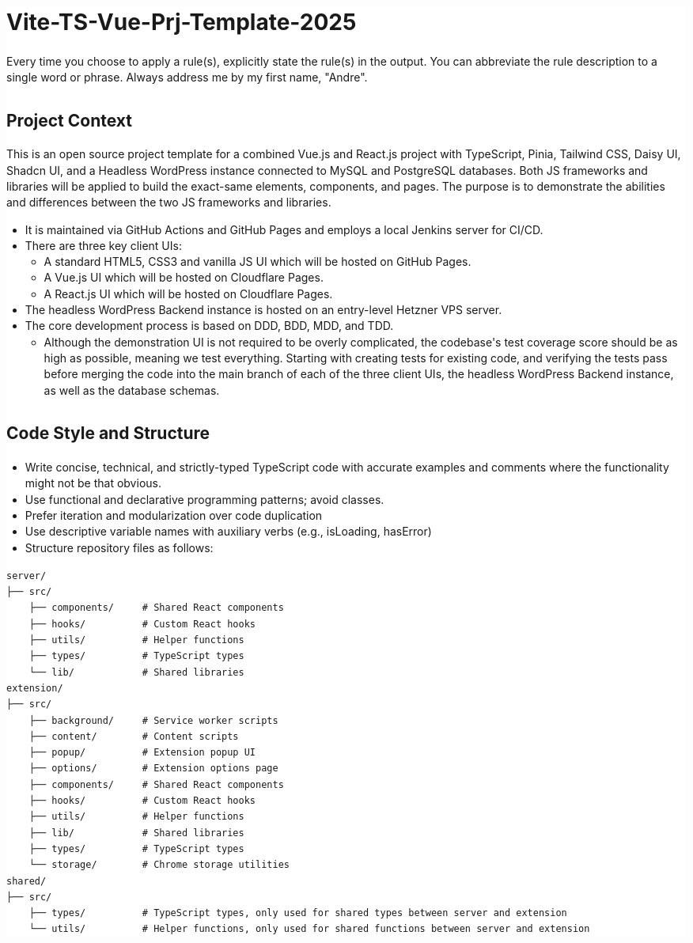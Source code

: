 # Vite-TS-Vue-Prj-Template-2025

Every time you choose to apply a rule(s), explicitly state the rule(s) in the output. You can abbreviate the rule description to a single word or phrase.
Always address me by my first name, "Andre".

## Project Context

This is an open source project template for a combined Vue.js and React.js project with TypeScript, Pinia, Tailwind CSS, Daisy UI, Shadcn UI, and a Headless WordPress instance connected to MySQL and PostgreSQL databases. Both JS frameworks and libraries will be applied to build the exact-same elements, components, and pages. The purpose is to demonstrate the abilities and differences between the two JS frameworks and libraries.

- It is maintained via GitHub Actions and GitHub Pages and employs a local Jenkins server for CI/CD.
- There are three key client UIs:
  - A standard HTML5, CSS3 and vanilla JS UI which will be hosted on GitHub Pages.
  - A Vue.js UI which will be hosted on Cloudflare Pages.
  - A React.js UI which will be hosted on Cloudflare Pages.
- The headless WordPress Backend instance is hosted on an entry-level Hetzner VPS server.
- The core development process is based on DDD, BDD, MDD, and TDD.
  - Although the demonstration UI is not required to be overly complicated, the codebase's test coverage score should be as high as possible, meaning we test everything. Starting with creating tests for existing code, and verifying the tests pass before merging the code into the main branch of each of the three client UIs, the headless WordPress Backend instance, as well as the database schemas.

## Code Style and Structure

- Write concise, technical, and strictly-typed TypeScript code with accurate examples and comments where the functionality might not be that obvious.
- Use functional and declarative programming patterns; avoid classes.
- Prefer iteration and modularization over code duplication
- Use descriptive variable names with auxiliary verbs (e.g., isLoading, hasError)
- Structure repository files as follows:

```shell
server/
├── src/
    ├── components/     # Shared React components
    ├── hooks/          # Custom React hooks
    ├── utils/          # Helper functions
    ├── types/          # TypeScript types
    └── lib/            # Shared libraries
extension/
├── src/
    ├── background/     # Service worker scripts
    ├── content/        # Content scripts
    ├── popup/          # Extension popup UI
    ├── options/        # Extension options page
    ├── components/     # Shared React components
    ├── hooks/          # Custom React hooks
    ├── utils/          # Helper functions
    ├── lib/            # Shared libraries
    ├── types/          # TypeScript types
    └── storage/        # Chrome storage utilities
shared/
├── src/
    ├── types/          # TypeScript types, only used for shared types between server and extension
    └── utils/          # Helper functions, only used for shared functions between server and extension
```
